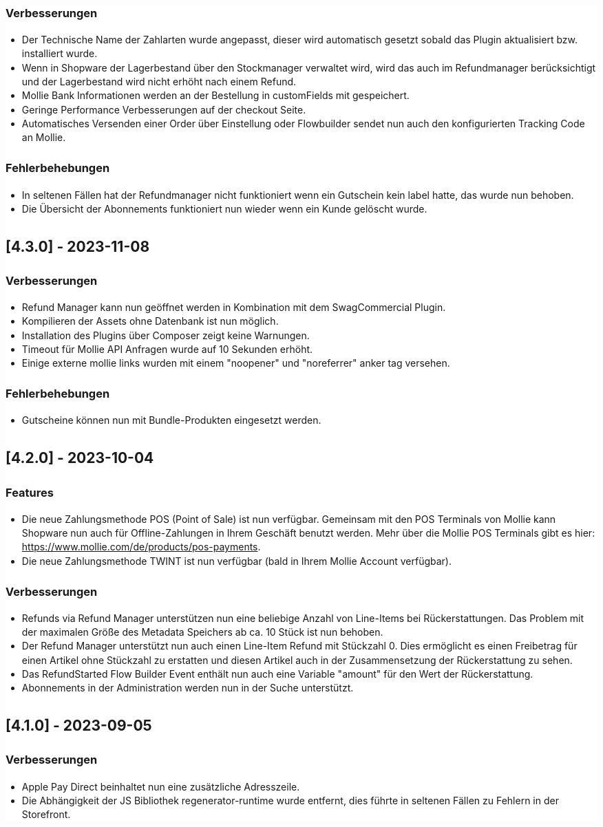 ### Verbesserungen
- Der Technische Name der Zahlarten wurde angepasst, dieser wird automatisch gesetzt sobald das Plugin aktualisiert bzw. installiert wurde.
- Wenn in Shopware der Lagerbestand über den Stockmanager verwaltet wird, wird das auch im Refundmanager berücksichtigt und der Lagerbestand wird nicht erhöht nach einem Refund.
- Mollie Bank Informationen werden an der Bestellung in customFields mit gespeichert.
- Geringe Performance Verbesserungen auf der checkout Seite.
- Automatisches Versenden einer Order über Einstellung oder Flowbuilder sendet nun auch den konfigurierten Tracking Code an Mollie.

### Fehlerbehebungen
- In seltenen Fällen hat der Refundmanager nicht funktioniert wenn ein Gutschein kein label hatte, das wurde nun behoben.
- Die Übersicht der Abonnements funktioniert nun wieder wenn ein Kunde gelöscht wurde.

## [4.3.0] - 2023-11-08
### Verbesserungen
- Refund Manager kann nun geöffnet werden in Kombination mit dem SwagCommercial Plugin.
- Kompilieren der Assets ohne Datenbank ist nun möglich.
- Installation des Plugins über Composer zeigt keine Warnungen.
- Timeout für Mollie API Anfragen wurde auf 10 Sekunden erhöht.
- Einige externe mollie links wurden mit einem "noopener" und "noreferrer" anker tag versehen.

### Fehlerbehebungen
- Gutscheine können nun mit Bundle-Produkten eingesetzt werden.

## [4.2.0] - 2023-10-04
### Features
- Die neue Zahlungsmethode POS (Point of Sale) ist nun verfügbar. Gemeinsam mit den POS Terminals von Mollie kann Shopware nun auch für Offline-Zahlungen in Ihrem Geschäft benutzt werden. Mehr über die Mollie POS Terminals gibt es hier: https://www.mollie.com/de/products/pos-payments.
- Die neue Zahlungsmethode TWINT ist nun verfügbar (bald in Ihrem Mollie Account verfügbar).

### Verbesserungen
- Refunds via Refund Manager unterstützen nun eine beliebige Anzahl von Line-Items bei Rückerstattungen. Das Problem mit der maximalen Größe des Metadata Speichers ab ca. 10 Stück ist nun behoben.
- Der Refund Manager unterstützt nun auch einen Line-Item Refund mit Stückzahl 0. Dies ermöglicht es einen Freibetrag für einen Artikel ohne Stückzahl zu erstatten und diesen Artikel auch in der Zusammensetzung der Rückerstattung zu sehen.
- Das RefundStarted Flow Builder Event enthält nun auch eine Variable "amount" für den Wert der Rückerstattung.
- Abonnements in der Administration werden nun in der Suche unterstützt.

## [4.1.0] - 2023-09-05
### Verbesserungen
- Apple Pay Direct beinhaltet nun eine zusätzliche Adresszeile.
- Die Abhängigkeit der JS Bibliothek regenerator-runtime wurde entfernt, dies führte in seltenen Fällen zu Fehlern in der Storefront.

